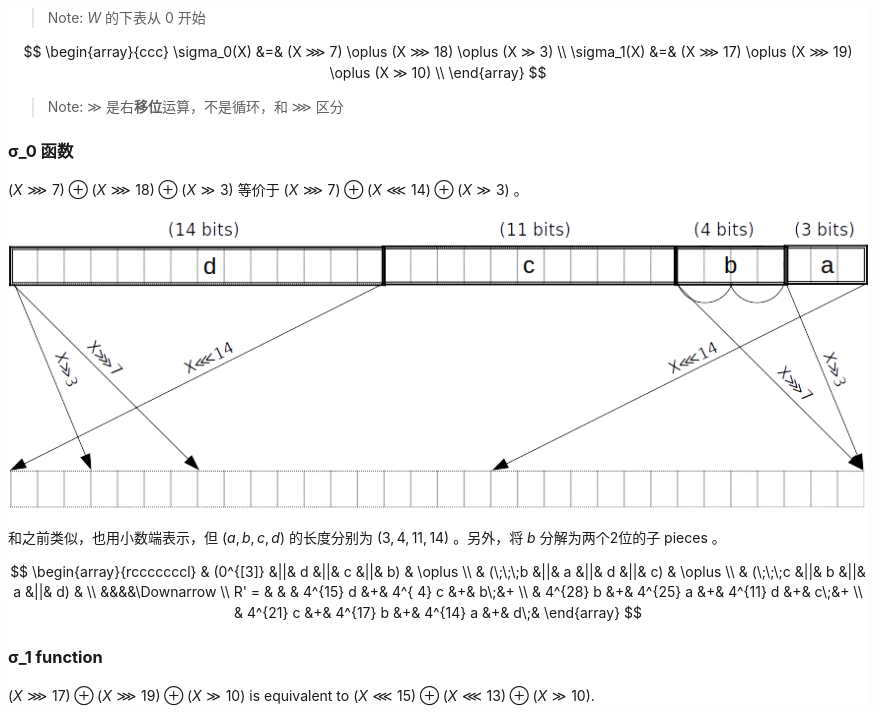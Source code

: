 > Note: $W$ 的下表从 $0$ 开始

$$
\begin{array}{ccc}
\sigma_0(X) &=& (X ⋙ 7) \oplus (X ⋙ 18) \oplus (X ≫ 3) \\
\sigma_1(X) &=& (X ⋙ 17) \oplus (X ⋙ 19) \oplus (X ≫ 10) \\
\end{array}
$$

> Note: $≫$ 是右**移位**运算，不是循环，和 $⋙$ 区分 

### σ_0 函数

$(X ⋙ 7) \oplus (X ⋙ 18) \oplus (X ≫ 3)$ 等价于 $(X ⋙ 7) \oplus (X ⋘ 14) \oplus (X ≫ 3)$ 。

![](./low_sigma_0.png)

和之前类似，也用小数端表示，但 $(a, b, c, d)$ 的长度分别为 $(3, 4, 11, 14)$ 。另外，将 $b$ 分解为两个2位的子 pieces 。

$$
\begin{array}{rcccccccl}
     & (0^{[3]} &||&    d    &||&    c   &||&   b) & \oplus \\
     & (\;\;\;b &||&    a    &||&    d   &||&   c) & \oplus \\
     & (\;\;\;c &||&    b    &||&    a   &||&   d) & \\
&&&&\Downarrow \\
R' = &          & & 4^{15} d &+& 4^{ 4} c &+&   b\;&+ \\
     & 4^{28} b &+& 4^{25} a &+& 4^{11} d &+&   c\;&+ \\
     & 4^{21} c &+& 4^{17} b &+& 4^{14} a &+&   d\;&
\end{array}
$$

### σ_1 function

$(X ⋙ 17) \oplus (X ⋙ 19) \oplus (X ≫ 10)$ is equivalent to
$(X ⋘ 15) \oplus (X ⋘ 13) \oplus (X ≫ 10)$.
